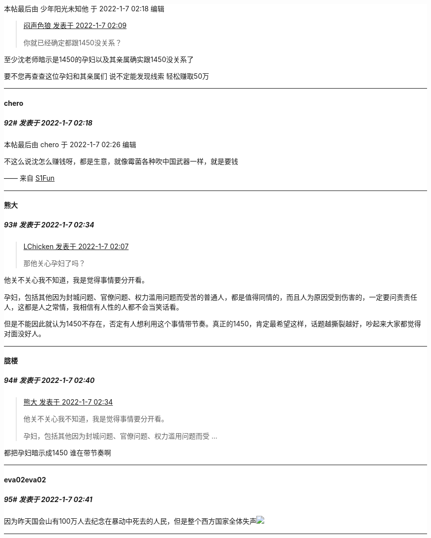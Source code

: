  本帖最后由 少年阳光未知他 于 2022-1-7 02:18 编辑 
<blockquote><a href="httphttps://bbs.saraba1st.com/2b/forum.php?mod=redirect&amp;goto=findpost&amp;pid=54194331&amp;ptid=2046131" target="_blank">闷声色狼 发表于 2022-1-7 02:09</a>

你就已经确定都跟1450没关系？</blockquote>
至少沈老师暗示是1450的孕妇以及其亲属确实跟1450没关系了

要不您再查查这位孕妇和其亲属们 说不定能发现线索 轻松赚取50万

*****

####  chero  
##### 92#       发表于 2022-1-7 02:18

 本帖最后由 chero 于 2022-1-7 02:26 编辑 

不这么说沈怎么赚钱呀，都是生意，就像霉菌各种吹中国武器一样，就是要钱

—— 来自 [S1Fun](https://s1fun.koalcat.com)

*****

####  熊大  
##### 93#       发表于 2022-1-7 02:34

<blockquote><a href="httphttps://bbs.saraba1st.com/2b/forum.php?mod=redirect&amp;goto=findpost&amp;pid=54194323&amp;ptid=2046131" target="_blank">LChicken 发表于 2022-1-7 02:07</a>

那他关心孕妇了吗？</blockquote>
他关不关心我不知道，我是觉得事情要分开看。

孕妇，包括其他因为封城问题、官僚问题、权力滥用问题而受苦的普通人，都是值得同情的，而且人为原因受到伤害的，一定要问责责任人，这都是人之常情，我相信有人性的人都不会当笑话看。

但是不能因此就认为1450不存在，否定有人想利用这个事情带节奏。真正的1450，肯定最希望这样，话题越撕裂越好，吵起来大家都觉得对面没好人。

*****

####  胧楼  
##### 94#       发表于 2022-1-7 02:40

<blockquote><a href="httphttps://bbs.saraba1st.com/2b/forum.php?mod=redirect&amp;goto=findpost&amp;pid=54194385&amp;ptid=2046131" target="_blank">熊大 发表于 2022-1-7 02:34</a>

他关不关心我不知道，我是觉得事情要分开看。

孕妇，包括其他因为封城问题、官僚问题、权力滥用问题而受 ...</blockquote>
都把孕妇暗示成1450 谁在带节奏啊

*****

####  eva02eva02  
##### 95#       发表于 2022-1-7 02:41

因为昨天国会山有100万人去纪念在暴动中死去的人民，但是整个西方国家全体失声<img src="https://static.saraba1st.com/image/smiley/face2017/049.png" referrerpolicy="no-referrer">

*****

